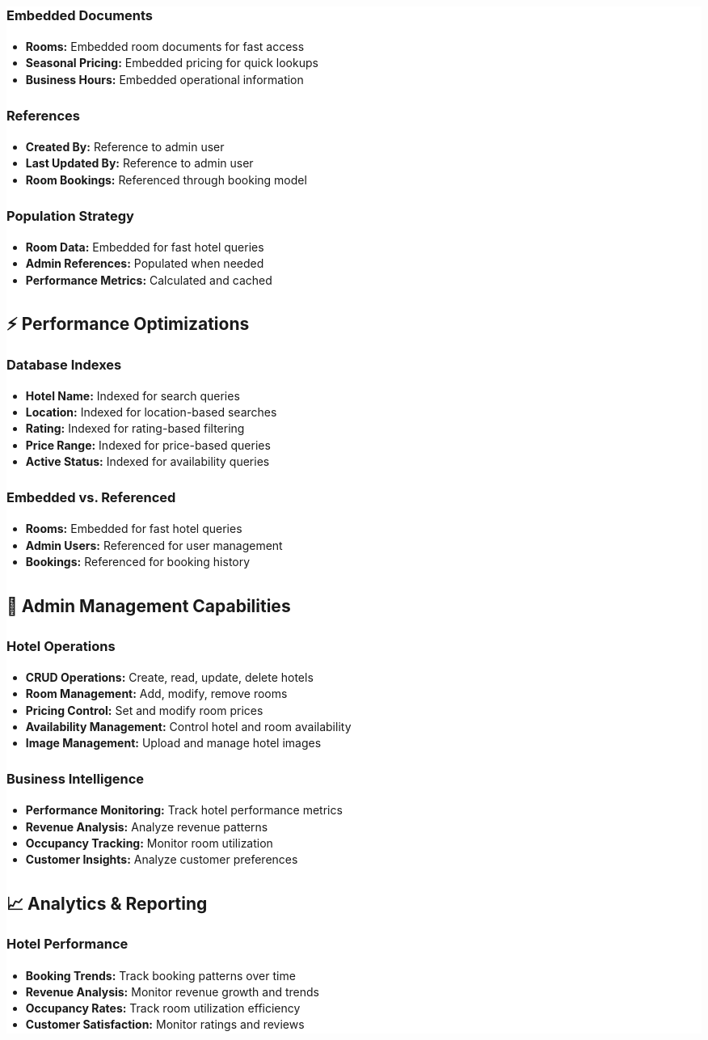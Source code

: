 ### **Embedded Documents**
- **Rooms:** Embedded room documents for fast access
- **Seasonal Pricing:** Embedded pricing for quick lookups
- **Business Hours:** Embedded operational information

### **References**
- **Created By:** Reference to admin user
- **Last Updated By:** Reference to admin user
- **Room Bookings:** Referenced through booking model

### **Population Strategy**
- **Room Data:** Embedded for fast hotel queries
- **Admin References:** Populated when needed
- **Performance Metrics:** Calculated and cached

## ⚡ **Performance Optimizations**

### **Database Indexes**
- **Hotel Name:** Indexed for search queries
- **Location:** Indexed for location-based searches
- **Rating:** Indexed for rating-based filtering
- **Price Range:** Indexed for price-based queries
- **Active Status:** Indexed for availability queries

### **Embedded vs. Referenced**
- **Rooms:** Embedded for fast hotel queries
- **Admin Users:** Referenced for user management
- **Bookings:** Referenced for booking history

## 🚀 **Admin Management Capabilities**

### **Hotel Operations**
- **CRUD Operations:** Create, read, update, delete hotels
- **Room Management:** Add, modify, remove rooms
- **Pricing Control:** Set and modify room prices
- **Availability Management:** Control hotel and room availability
- **Image Management:** Upload and manage hotel images

### **Business Intelligence**
- **Performance Monitoring:** Track hotel performance metrics
- **Revenue Analysis:** Analyze revenue patterns
- **Occupancy Tracking:** Monitor room utilization
- **Customer Insights:** Analyze customer preferences

## 📈 **Analytics & Reporting**

### **Hotel Performance**
- **Booking Trends:** Track booking patterns over time
- **Revenue Analysis:** Monitor revenue growth and trends
- **Occupancy Rates:** Track room utilization efficiency
- **Customer Satisfaction:** Monitor ratings and reviews
